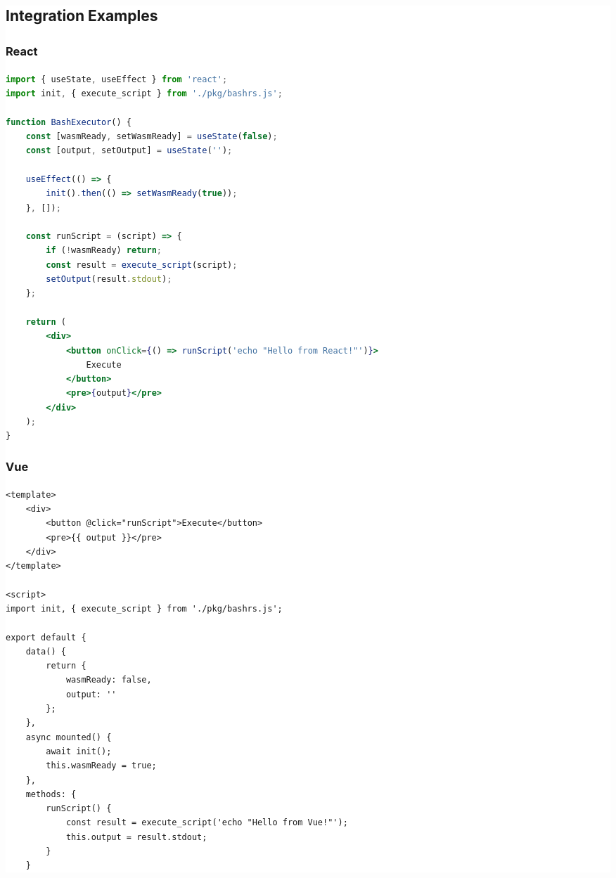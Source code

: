 
## Integration Examples

### React

```jsx
import { useState, useEffect } from 'react';
import init, { execute_script } from './pkg/bashrs.js';

function BashExecutor() {
    const [wasmReady, setWasmReady] = useState(false);
    const [output, setOutput] = useState('');

    useEffect(() => {
        init().then(() => setWasmReady(true));
    }, []);

    const runScript = (script) => {
        if (!wasmReady) return;
        const result = execute_script(script);
        setOutput(result.stdout);
    };

    return (
        <div>
            <button onClick={() => runScript('echo "Hello from React!"')}>
                Execute
            </button>
            <pre>{output}</pre>
        </div>
    );
}
```

### Vue

```vue
<template>
    <div>
        <button @click="runScript">Execute</button>
        <pre>{{ output }}</pre>
    </div>
</template>

<script>
import init, { execute_script } from './pkg/bashrs.js';

export default {
    data() {
        return {
            wasmReady: false,
            output: ''
        };
    },
    async mounted() {
        await init();
        this.wasmReady = true;
    },
    methods: {
        runScript() {
            const result = execute_script('echo "Hello from Vue!"');
            this.output = result.stdout;
        }
    }
```